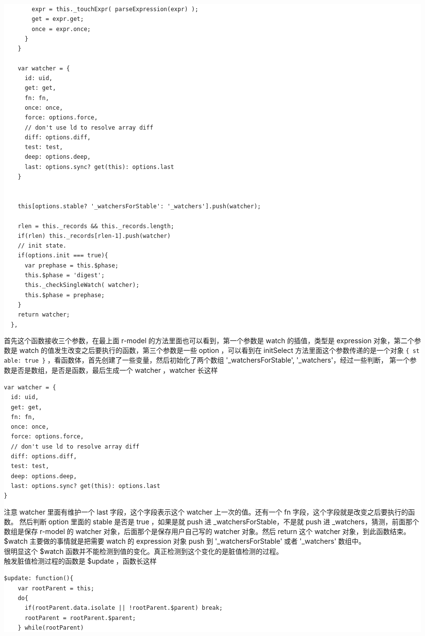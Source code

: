 ```
        expr = this._touchExpr( parseExpression(expr) );
        get = expr.get;
        once = expr.once;
      }
    }

    var watcher = {
      id: uid, 
      get: get, 
      fn: fn, 
      once: once, 
      force: options.force,
      // don't use ld to resolve array diff
      diff: options.diff,
      test: test,
      deep: options.deep,
      last: options.sync? get(this): options.last
    }


    this[options.stable? '_watchersForStable': '_watchers'].push(watcher);
    
    rlen = this._records && this._records.length;
    if(rlen) this._records[rlen-1].push(watcher)
    // init state.
    if(options.init === true){
      var prephase = this.$phase;
      this.$phase = 'digest';
      this._checkSingleWatch( watcher);
      this.$phase = prephase;
    }
    return watcher;
  },
```
首先这个函数接收三个参数，在最上面 r-model 的方法里面也可以看到，第一个参数是 watch 的插值，类型是 expression 对象，第二个参数是 watch 的值发生改变之后要执行的函数，第三个参数是一些 option ，可以看到在 initSelect 方法里面这个参数传递的是一个对象 `{ stable: true }` ，看函数体，首先创建了一些变量，然后初始化了两个数组 '_watchersForStable', '_watchers'，经过一些判断， 第一个参数是否是数组，是否是函数，最后生成一个 watcher ，watcher 长这样
```
var watcher = {
  id: uid, 
  get: get, 
  fn: fn, 
  once: once, 
  force: options.force,
  // don't use ld to resolve array diff
  diff: options.diff,
  test: test,
  deep: options.deep,
  last: options.sync? get(this): options.last
}
```  
注意 watcher 里面有维护一个 last 字段，这个字段表示这个 watcher 上一次的值。还有一个 fn 字段，这个字段就是改变之后要执行的函数。
然后判断 option 里面的 stable 是否是 true ，如果是就 push 进 _watchersForStable，不是就 push 进 _watchers，猜测，前面那个数组是保存 r-model 的 watcher 对象，后面那个是保存用户自己写的 watcher 对象。然后 return 这个 watcher 对象，到此函数结束。  
$watch 主要做的事情就是把需要 watch 的 expression 对象 push 到 '_watchersForStable' 或者 '_watchers' 数组中。  
很明显这个 $watch 函数并不能检测到值的变化。真正检测到这个变化的是脏值检测的过程。  
触发脏值检测过程的函数是 $update ，函数长这样
```
$update: function(){
	var rootParent = this;
	do{
	  if(rootParent.data.isolate || !rootParent.$parent) break;
	  rootParent = rootParent.$parent;
	} while(rootParent)
```